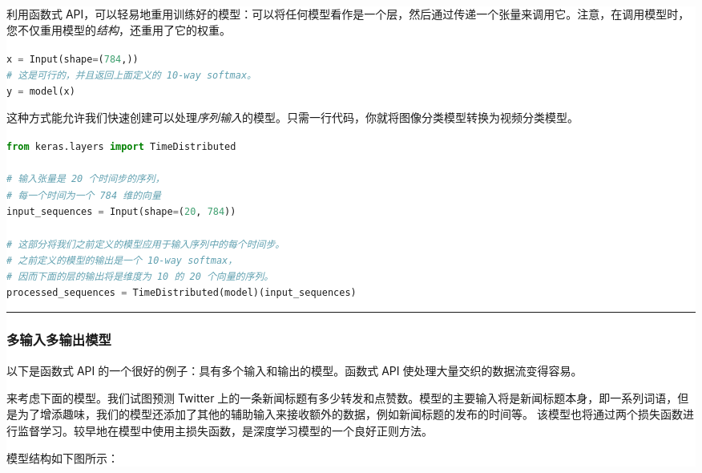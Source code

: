 利用函数式 API，可以轻易地重用训练好的模型：可以将任何模型看作是一个层，然后通过传递一个张量来调用它。注意，在调用模型时，您不仅重用模型的*结构*，还重用了它的权重。

```python
x = Input(shape=(784,))
# 这是可行的，并且返回上面定义的 10-way softmax。
y = model(x)
```

这种方式能允许我们快速创建可以处理*序列输入*的模型。只需一行代码，你就将图像分类模型转换为视频分类模型。

```python
from keras.layers import TimeDistributed

# 输入张量是 20 个时间步的序列，
# 每一个时间为一个 784 维的向量
input_sequences = Input(shape=(20, 784))

# 这部分将我们之前定义的模型应用于输入序列中的每个时间步。
# 之前定义的模型的输出是一个 10-way softmax，
# 因而下面的层的输出将是维度为 10 的 20 个向量的序列。
processed_sequences = TimeDistributed(model)(input_sequences)
```

------

### 多输入多输出模型

以下是函数式 API 的一个很好的例子：具有多个输入和输出的模型。函数式 API 使处理大量交织的数据流变得容易。

来考虑下面的模型。我们试图预测 Twitter 上的一条新闻标题有多少转发和点赞数。模型的主要输入将是新闻标题本身，即一系列词语，但是为了增添趣味，我们的模型还添加了其他的辅助输入来接收额外的数据，例如新闻标题的发布的时间等。
该模型也将通过两个损失函数进行监督学习。较早地在模型中使用主损失函数，是深度学习模型的一个良好正则方法。

模型结构如下图所示：
